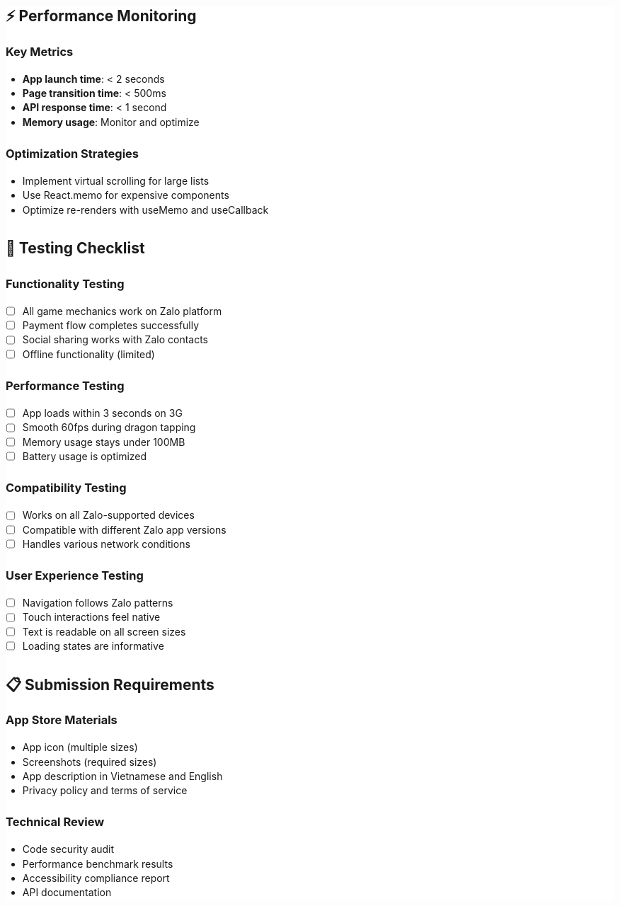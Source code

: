 ## ⚡ Performance Monitoring

### Key Metrics
- **App launch time**: < 2 seconds
- **Page transition time**: < 500ms
- **API response time**: < 1 second
- **Memory usage**: Monitor and optimize

### Optimization Strategies
- Implement virtual scrolling for large lists
- Use React.memo for expensive components
- Optimize re-renders with useMemo and useCallback

## 🧪 Testing Checklist

### Functionality Testing
- [ ] All game mechanics work on Zalo platform
- [ ] Payment flow completes successfully
- [ ] Social sharing works with Zalo contacts
- [ ] Offline functionality (limited)

### Performance Testing  
- [ ] App loads within 3 seconds on 3G
- [ ] Smooth 60fps during dragon tapping
- [ ] Memory usage stays under 100MB
- [ ] Battery usage is optimized

### Compatibility Testing
- [ ] Works on all Zalo-supported devices
- [ ] Compatible with different Zalo app versions
- [ ] Handles various network conditions

### User Experience Testing
- [ ] Navigation follows Zalo patterns
- [ ] Touch interactions feel native
- [ ] Text is readable on all screen sizes
- [ ] Loading states are informative

## 📋 Submission Requirements

### App Store Materials
- App icon (multiple sizes)
- Screenshots (required sizes)
- App description in Vietnamese and English
- Privacy policy and terms of service

### Technical Review
- Code security audit
- Performance benchmark results
- Accessibility compliance report
- API documentation
